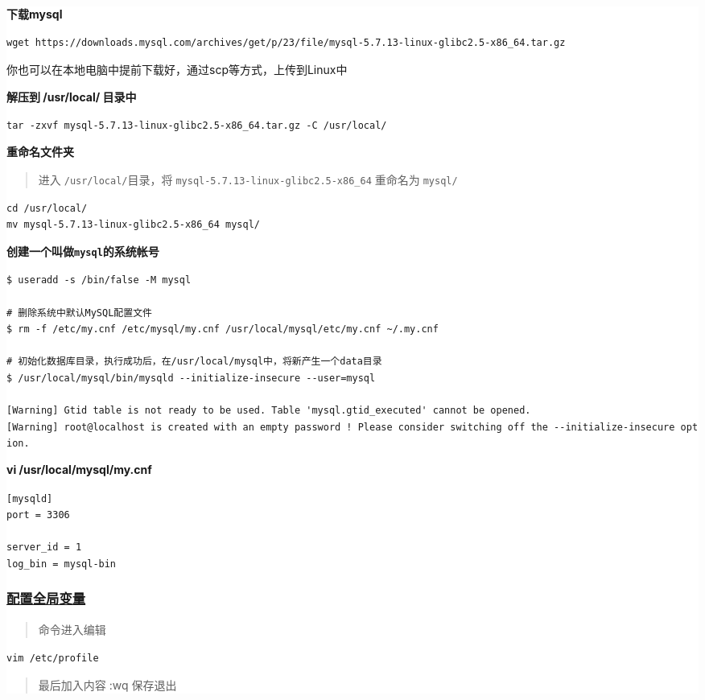 **下载mysql**

```
wget https://downloads.mysql.com/archives/get/p/23/file/mysql-5.7.13-linux-glibc2.5-x86_64.tar.gz
```

你也可以在本地电脑中提前下载好，通过scp等方式，上传到Linux中

**解压到 /usr/local/ 目录中**

```shell
tar -zxvf mysql-5.7.13-linux-glibc2.5-x86_64.tar.gz -C /usr/local/
```

**重命名文件夹**

> 进入 `/usr/local/`目录，将 `mysql-5.7.13-linux-glibc2.5-x86_64` 重命名为 `mysql/`

```shell
cd /usr/local/
mv mysql-5.7.13-linux-glibc2.5-x86_64 mysql/
```

**创建一个叫做`mysql`的系统帐号**

```shell
$ useradd -s /bin/false -M mysql

# 删除系统中默认MySQL配置文件
$ rm -f /etc/my.cnf /etc/mysql/my.cnf /usr/local/mysql/etc/my.cnf ~/.my.cnf

# 初始化数据库目录，执行成功后，在/usr/local/mysql中，将新产生一个data目录
$ /usr/local/mysql/bin/mysqld --initialize-insecure --user=mysql

[Warning] Gtid table is not ready to be used. Table 'mysql.gtid_executed' cannot be opened.
[Warning] root@localhost is created with an empty password ! Please consider switching off the --initialize-insecure option.
```

**vi /usr/local/mysql/my.cnf**

```shell
[mysqld]
port = 3306

server_id = 1
log_bin = mysql-bin
```

### **[配置全局变量](https://so.csdn.net/so/search?q=vim&spm=1001.2101.3001.7020)**

> 命令进入编辑

```shell
vim /etc/profile
```

> 最后加入内容  :wq 保存退出
